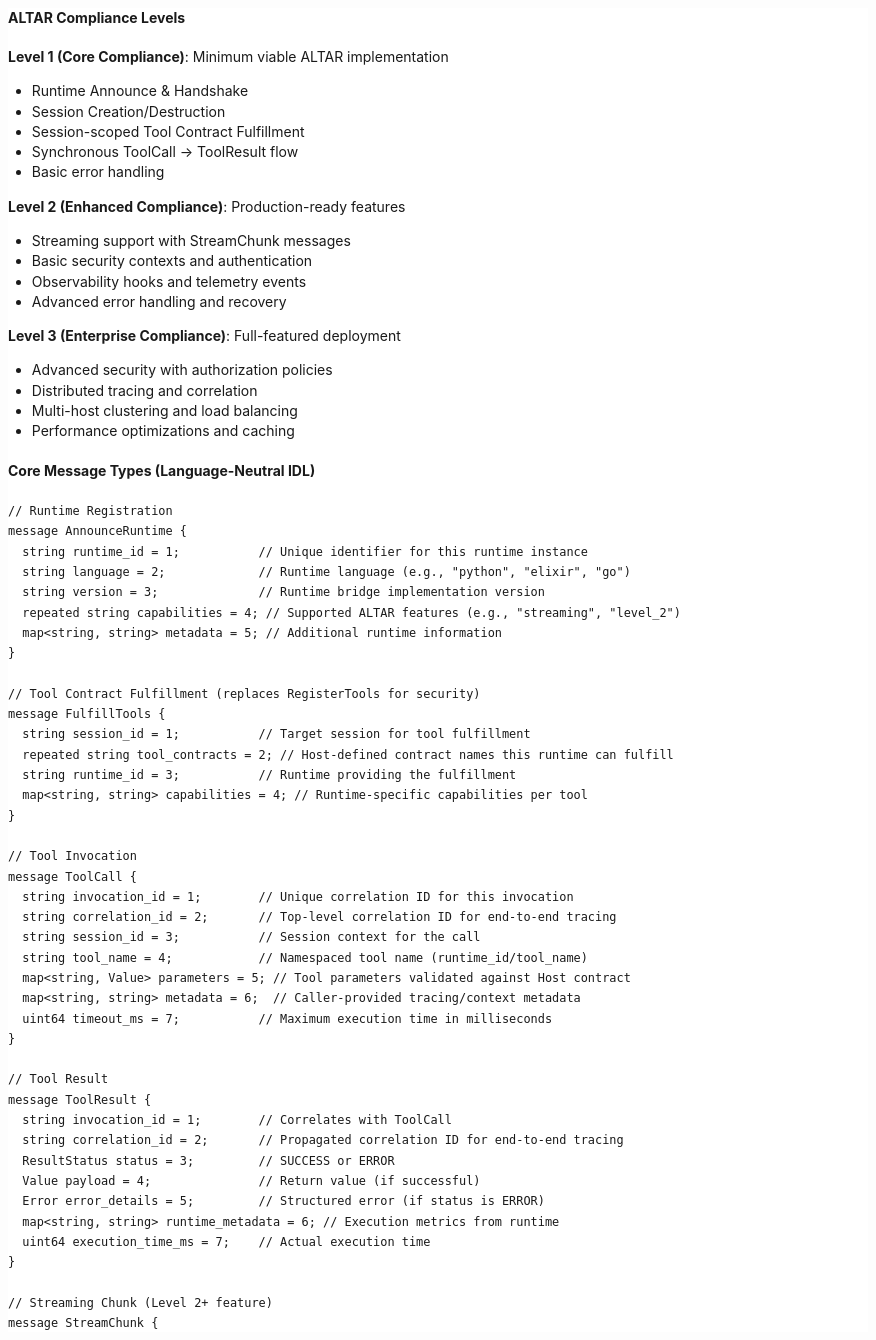 #### ALTAR Compliance Levels

**Level 1 (Core Compliance)**: Minimum viable ALTAR implementation
- Runtime Announce & Handshake
- Session Creation/Destruction  
- Session-scoped Tool Contract Fulfillment
- Synchronous ToolCall -> ToolResult flow
- Basic error handling

**Level 2 (Enhanced Compliance)**: Production-ready features
- Streaming support with StreamChunk messages
- Basic security contexts and authentication
- Observability hooks and telemetry events
- Advanced error handling and recovery

**Level 3 (Enterprise Compliance)**: Full-featured deployment
- Advanced security with authorization policies
- Distributed tracing and correlation
- Multi-host clustering and load balancing
- Performance optimizations and caching

#### Core Message Types (Language-Neutral IDL)

```idl
// Runtime Registration
message AnnounceRuntime {
  string runtime_id = 1;           // Unique identifier for this runtime instance
  string language = 2;             // Runtime language (e.g., "python", "elixir", "go")
  string version = 3;              // Runtime bridge implementation version
  repeated string capabilities = 4; // Supported ALTAR features (e.g., "streaming", "level_2")
  map<string, string> metadata = 5; // Additional runtime information
}

// Tool Contract Fulfillment (replaces RegisterTools for security)
message FulfillTools {
  string session_id = 1;           // Target session for tool fulfillment
  repeated string tool_contracts = 2; // Host-defined contract names this runtime can fulfill
  string runtime_id = 3;           // Runtime providing the fulfillment
  map<string, string> capabilities = 4; // Runtime-specific capabilities per tool
}

// Tool Invocation
message ToolCall {
  string invocation_id = 1;        // Unique correlation ID for this invocation
  string correlation_id = 2;       // Top-level correlation ID for end-to-end tracing
  string session_id = 3;           // Session context for the call
  string tool_name = 4;            // Namespaced tool name (runtime_id/tool_name)
  map<string, Value> parameters = 5; // Tool parameters validated against Host contract
  map<string, string> metadata = 6;  // Caller-provided tracing/context metadata
  uint64 timeout_ms = 7;           // Maximum execution time in milliseconds
}

// Tool Result
message ToolResult {
  string invocation_id = 1;        // Correlates with ToolCall
  string correlation_id = 2;       // Propagated correlation ID for end-to-end tracing
  ResultStatus status = 3;         // SUCCESS or ERROR
  Value payload = 4;               // Return value (if successful)
  Error error_details = 5;         // Structured error (if status is ERROR)
  map<string, string> runtime_metadata = 6; // Execution metrics from runtime
  uint64 execution_time_ms = 7;    // Actual execution time
}

// Streaming Chunk (Level 2+ feature)
message StreamChunk {
```